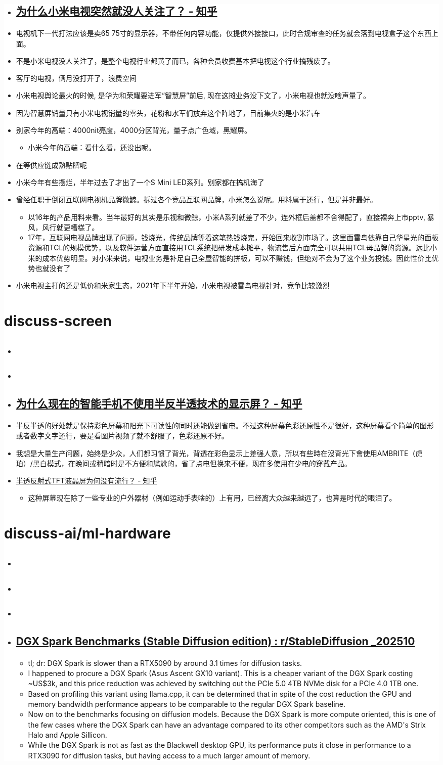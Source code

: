 - ## [为什么小米电视突然就没人关注了？ - 知乎](https://www.zhihu.com/question/662395651)
- 电视机下一代打法应该是卖65 75寸的显示器，不带任何内容功能，仅提供外接接口，此时合规审查的任务就会落到电视盒子这个东西上面。

- 不是小米电视没人关注了，是整个电视行业都黄了而已，各种会员收费基本把电视这个行业搞残废了。
- 客厅的电视，俩月没打开了，浪费空间

- 小米电视舆论最火的时候, 是华为和荣耀要进军“智慧屏”前后, 现在这摊业务没下文了，小米电视也就没啥声量了。
- 因为智慧屏销量只有小米电视销量的零头，花粉和水军们放弃这个阵地了，目前集火的是小米汽车

- 别家今年的高端：4000nit亮度，4000分区背光，量子点广色域，黑耀屏。 
  - 小米今年的高端：看什么看，还没出呢。
- 在等供应链成熟贴牌呢

- 小米今年有些摆烂，半年过去了才出了一个S Mini LED系列。别家都在搞机海了

- 曾经任职于倒闭互联网电视机品牌微鲸。拆过各个竞品互联网品牌，小米怎么说呢。用料属于还行，但是并非最好。
  - 以16年的产品用料来看。当年最好的其实是乐视和微鲸，小米A系列就差了不少，连外框后盖都不舍得配了，直接裸奔上市pptv, 暴风，风行就更糟糕了。
  - 17年，互联网电视品牌出现了问题，钱烧光，传统品牌等着这笔热钱烧完，开始回来收割市场了。这里面雷鸟依靠自己华星光的面板资源和TCL的规模优势，以及软件运营方面直接用TCL系统把研发成本摊平，物流售后方面完全可以共用TCL母品牌的资源。远比小米的成本优势明显。对小米来说，电视业务是补足自己全屋智能的拼板，可以不赚钱，但绝对不会为了这个业务投钱。因此性价比优势也就没有了

- 小米电视主打的还是低价和米家生态，2021年下半年开始，小米电视被雷鸟电视针对，竞争比较激烈
# discuss-screen
- ## 

- ## 

- ## [为什么现在的智能手机不使用半反半透技术的显示屏？ - 知乎](https://www.zhihu.com/question/264049308)
- 半反半透的好处就是保持彩色屏幕和阳光下可读性的同时还能做到省电。不过这种屏幕色彩还原性不是很好，这种屏幕看个简单的图形或者数字文字还行，要是看图片视频了就不舒服了，色彩还原不好。

- 我想是大量生产问题，始终是少众，人们都习惯了背光，背透在彩色显示上差强人意，所以有些時在沒背光下會使用AMBRITE（虎珀）/黑白模式，在晚间或稍暗时是不方便和尴尬的，省了点电但换来不便，现在多使用在少电的穿戴产品。

- [半透反射式TFT液晶屏为何没有流行？ - 知乎](https://www.zhihu.com/question/20807503/answers/updated)
  - 这种屏幕现在除了一些专业的户外器材（例如运动手表啥的）上有用，已经离大众越来越远了，也算是时代的眼泪了。
# discuss-ai/ml-hardware
- ## 

- ## 

- ## 

- ## [DGX Spark Benchmarks (Stable Diffusion edition) : r/StableDiffusion _202510](https://www.reddit.com/r/StableDiffusion/comments/1ogjjlj/dgx_spark_benchmarks_stable_diffusion_edition/)
  - tl; dr: DGX Spark is slower than a RTX5090 by around 3.1 times for diffusion tasks.
  - I happened to procure a DGX Spark (Asus Ascent GX10 variant). This is a cheaper variant of the DGX Spark costing ~US$3k, and this price reduction was achieved by switching out the PCIe 5.0 4TB NVMe disk for a PCIe 4.0 1TB one.
  - Based on profiling this variant using llama.cpp, it can be determined that in spite of the cost reduction the GPU and memory bandwidth performance appears to be comparable to the regular DGX Spark baseline.
  - Now on to the benchmarks focusing on diffusion models. Because the DGX Spark is more compute oriented, this is one of the few cases where the DGX Spark can have an advantage compared to its other competitors such as the AMD's Strix Halo and Apple Sillicon.
  - While the DGX Spark is not as fast as the Blackwell desktop GPU, its performance puts it close in performance to a RTX3090 for diffusion tasks, but having access to a much larger amount of memory.
